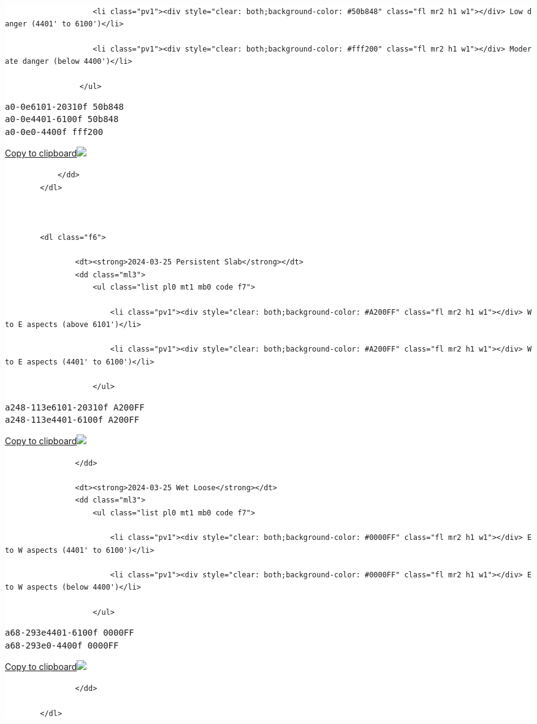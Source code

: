                         <li class="pv1"><div style="clear: both;background-color: #50b848" class="fl mr2 h1 w1"></div> Low danger (4401' to 6100')</li>
                    
                        <li class="pv1"><div style="clear: both;background-color: #fff200" class="fl mr2 h1 w1"></div> Moderate danger (below 4400')</li>
                    
                     </ul>
<pre id="danger-layer-1610" class="dib pa1 b--silver bw1 ba mv2">
a0-0e6101-20310f 50b848
a0-0e4401-6100f 50b848
a0-0e0-4400f fff200
</pre> <div class="tooltip dib v-top pt3"><a onclick="clickFunc('danger-layer-1610', 'danger-tooltip-1610'); return false;" onmouseout="outFunc('danger-tooltip-1610')" href="#"><span class="tooltiptext" id="danger-tooltip-1610">Copy to clipboard</span><img style="width: 15px;" src="/assets/images/svg/copy-icon.svg"></a></div>
                </dd>
            </dl>
            

            
            <dl class="f6">
                
                    <dt><strong>2024-03-25 Persistent Slab</strong></dt>
                    <dd class="ml3">
                        <ul class="list pl0 mt1 mb0 code f7">
                        
                            <li class="pv1"><div style="clear: both;background-color: #A200FF" class="fl mr2 h1 w1"></div> W to E aspects (above 6101')</li>
                        
                            <li class="pv1"><div style="clear: both;background-color: #A200FF" class="fl mr2 h1 w1"></div> W to E aspects (4401' to 6100')</li>
                        
                        </ul>
<pre id="problem-1-layer-1610" class="dib pa1 b--silver bw1 ba mv2">
a248-113e6101-20310f A200FF
a248-113e4401-6100f A200FF
</pre> <div class="tooltip dib v-top pt3"><a onclick="clickFunc('problem-1-layer-1610', 'problem-1-tooltip-1610'); return false;" onmouseout="outFunc('problem-1-tooltip-1610')" href="#"><span class="tooltiptext" id="problem-1-tooltip-1610">Copy to clipboard</span><img style="width: 15px;" src="/assets/images/svg/copy-icon.svg"></a></div>
                    </dd>
                
                    <dt><strong>2024-03-25 Wet Loose</strong></dt>
                    <dd class="ml3">
                        <ul class="list pl0 mt1 mb0 code f7">
                        
                            <li class="pv1"><div style="clear: both;background-color: #0000FF" class="fl mr2 h1 w1"></div> E to W aspects (4401' to 6100')</li>
                        
                            <li class="pv1"><div style="clear: both;background-color: #0000FF" class="fl mr2 h1 w1"></div> E to W aspects (below 4400')</li>
                        
                        </ul>
<pre id="problem-2-layer-1610" class="dib pa1 b--silver bw1 ba mv2">
a68-293e4401-6100f 0000FF
a68-293e0-4400f 0000FF
</pre> <div class="tooltip dib v-top pt3"><a onclick="clickFunc('problem-2-layer-1610', 'problem-2-tooltip-1610'); return false;" onmouseout="outFunc('problem-2-tooltip-1610')" href="#"><span class="tooltiptext" id="problem-2-tooltip-1610">Copy to clipboard</span><img style="width: 15px;" src="/assets/images/svg/copy-icon.svg"></a></div>
                    </dd>
                
            </dl>
            
            